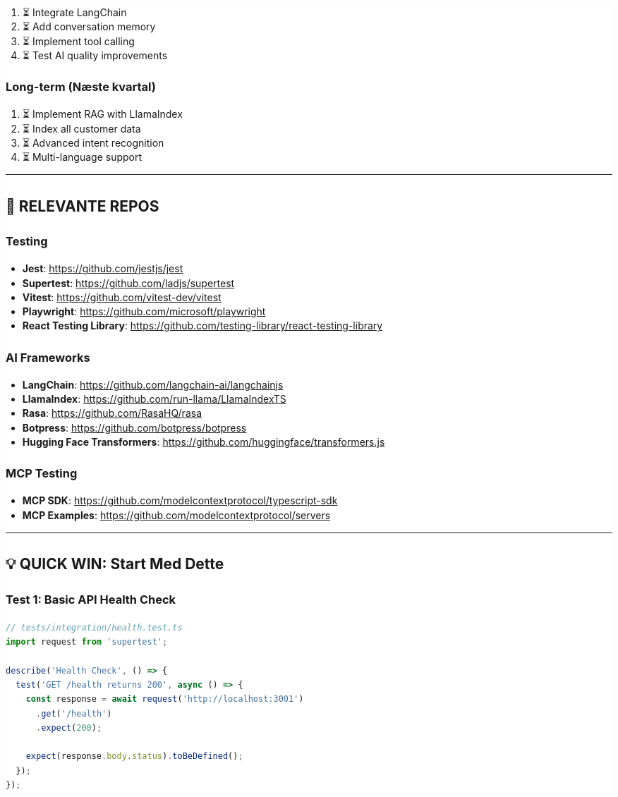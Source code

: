 1. ⏳ Integrate LangChain
2. ⏳ Add conversation memory
3. ⏳ Implement tool calling
4. ⏳ Test AI quality improvements

### **Long-term (Næste kvartal)**

1. ⏳ Implement RAG with LlamaIndex
2. ⏳ Index all customer data
3. ⏳ Advanced intent recognition
4. ⏳ Multi-language support

---

## 🔗 RELEVANTE REPOS

### **Testing**

- **Jest**: <https://github.com/jestjs/jest>
- **Supertest**: <https://github.com/ladjs/supertest>
- **Vitest**: <https://github.com/vitest-dev/vitest>
- **Playwright**: <https://github.com/microsoft/playwright>
- **React Testing Library**: <https://github.com/testing-library/react-testing-library>

### **AI Frameworks**

- **LangChain**: <https://github.com/langchain-ai/langchainjs>
- **LlamaIndex**: <https://github.com/run-llama/LlamaIndexTS>
- **Rasa**: <https://github.com/RasaHQ/rasa>
- **Botpress**: <https://github.com/botpress/botpress>
- **Hugging Face Transformers**: <https://github.com/huggingface/transformers.js>

### **MCP Testing**

- **MCP SDK**: <https://github.com/modelcontextprotocol/typescript-sdk>
- **MCP Examples**: <https://github.com/modelcontextprotocol/servers>

---

## 💡 QUICK WIN: Start Med Dette

### **Test 1: Basic API Health Check**

```typescript
// tests/integration/health.test.ts
import request from 'supertest';

describe('Health Check', () => {
  test('GET /health returns 200', async () => {
    const response = await request('http://localhost:3001')
      .get('/health')
      .expect(200);
    
    expect(response.body.status).toBeDefined();
  });
});
```
